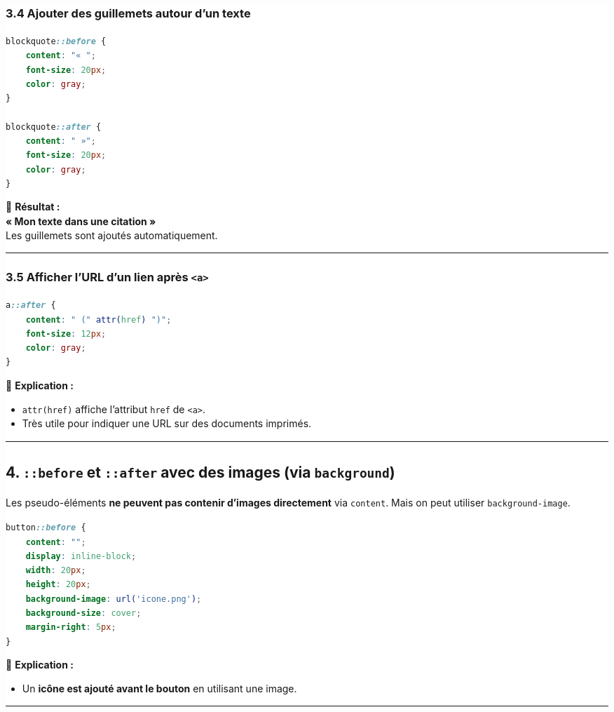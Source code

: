 
### **3.4 Ajouter des guillemets autour d’un texte**
```css
blockquote::before {
    content: "« ";
    font-size: 20px;
    color: gray;
}

blockquote::after {
    content: " »";
    font-size: 20px;
    color: gray;
}
```
📌 **Résultat :**  
**« Mon texte dans une citation »**  
Les guillemets sont ajoutés automatiquement.

---

### **3.5 Afficher l’URL d’un lien après `<a>`**
```css
a::after {
    content: " (" attr(href) ")";
    font-size: 12px;
    color: gray;
}
```
📌 **Explication :**  
- `attr(href)` affiche l’attribut `href` de `<a>`.  
- Très utile pour indiquer une URL sur des documents imprimés.

---

## **4. `::before` et `::after` avec des images (via `background`)**
Les pseudo-éléments **ne peuvent pas contenir d’images directement** via `content`. Mais on peut utiliser `background-image`.

```css
button::before {
    content: "";
    display: inline-block;
    width: 20px;
    height: 20px;
    background-image: url('icone.png');
    background-size: cover;
    margin-right: 5px;
}
```
📌 **Explication :**  
- Un **icône est ajouté avant le bouton** en utilisant une image.

---